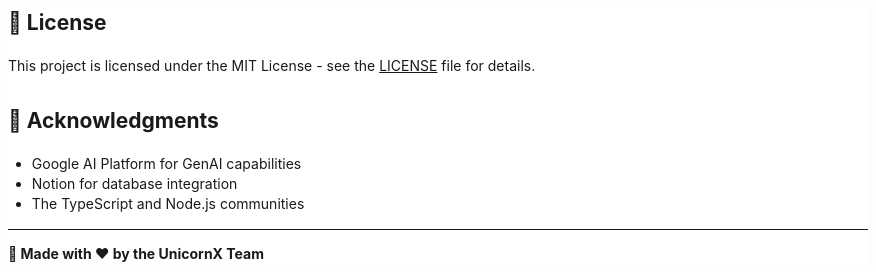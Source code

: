 ## 📄 License

This project is licensed under the MIT License - see the [LICENSE](LICENSE) file for details.

## 🙏 Acknowledgments

- Google AI Platform for GenAI capabilities
- Notion for database integration
- The TypeScript and Node.js communities

---

**🦄 Made with ❤️ by the UnicornX Team**
